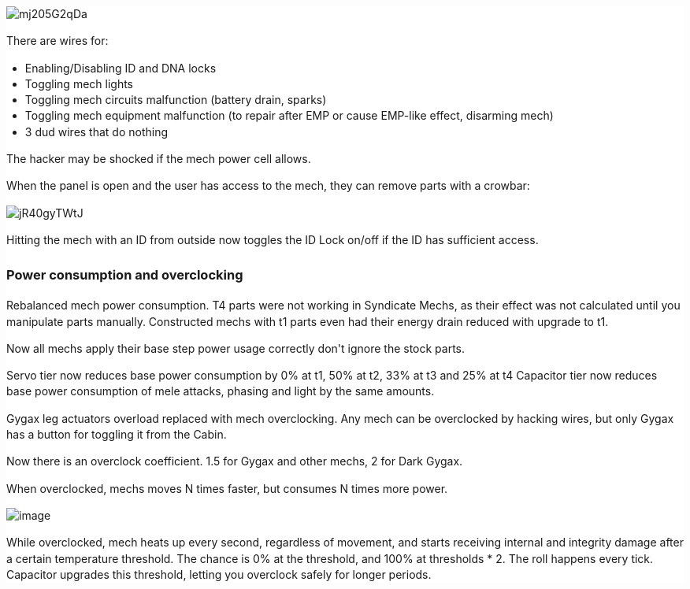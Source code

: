 <img alt="mj205G2qDa"
src="https://github.com/tgstation/tgstation/assets/3625094/44cea0d1-44b4-4b50-b1d3-a97c0056bab3">

There are wires for:
- Enabling/Disabling ID and DNA locks
- Toggling mech lights
- Toggling mech circuits malfunction (battery drain, sparks) 
- Toggling mech equipment malfunction (to repair after EMP or cause
EMP-like effect, disarming mech)
- 3 dud wires that do nothing

The hacker may be shocked if the mech power cell allows.

When the panel is open and the user has access to the mech, they can
remove parts with a crowbar:

<img alt="jR40gyTWtJ"
src="https://github.com/tgstation/tgstation/assets/3625094/b573f5b9-b8ea-412e-b3e0-c872e01e0c23">

Hitting the mech with an ID from outside now toggles the ID Lock on/off
if the ID has sufficient access.

### Power consumption and overclocking

Rebalanced mech power consumption. T4 parts were not working in
Syndicate Mechs, as their effect was not calculated until you manipulate
parts manually. Constructed mechs with t1 parts even had their energy
drain reduced with upgrade to t1.

Now all mechs apply their base step power usage correctly don't ignore
the stock parts.

Servo tier now reduces base power consumption by 0% at t1, 50% at t2,
33% at t3 and 25% at t4
Capacitor tier now reduces base power consumption of mele attacks,
phasing and light by the same amounts.

Gygax leg actuators overload replaced with mech overclocking. Any mech
can be overclocked by hacking wires, but only Gygax has a button for
toggling it from the Cabin.

Now there is an overclock coefficient. 1.5 for Gygax and other mechs, 2
for Dark Gygax.

When overclocked, mechs moves N times faster, but consumes N times more
power.


![image](https://github.com/tgstation/tgstation/assets/3625094/01e285fd-6fd6-4558-8277-2ed3abf474d8)

While overclocked, mech heats up every second, regardless of movement,
and starts receiving internal and integrity damage after a certain
temperature threshold. The chance is 0% at the threshold, and 100% at
thresholds * 2. The roll happens every tick. Capacitor upgrades this
threshold, letting you overclock safely for longer periods.
